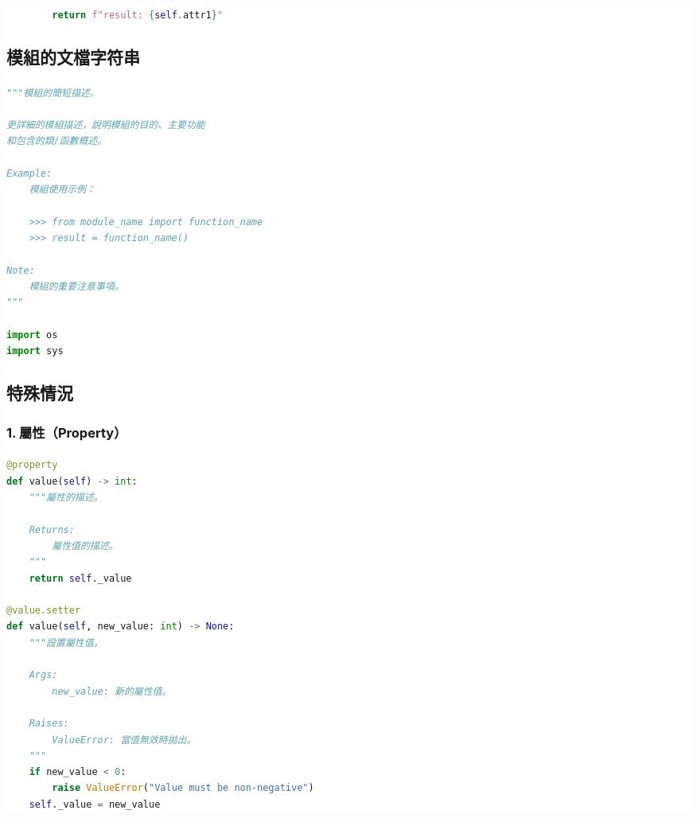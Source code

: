 ```python
        return f"result: {self.attr1}"
```

## 模組的文檔字符串

```python
"""模組的簡短描述。

更詳細的模組描述，說明模組的目的、主要功能
和包含的類/函數概述。

Example:
    模組使用示例：

    >>> from module_name import function_name
    >>> result = function_name()

Note:
    模組的重要注意事項。
"""

import os
import sys
```

## 特殊情況

### 1. 屬性（Property）

```python
@property
def value(self) -> int:
    """屬性的描述。

    Returns:
        屬性值的描述。
    """
    return self._value

@value.setter
def value(self, new_value: int) -> None:
    """設置屬性值。

    Args:
        new_value: 新的屬性值。

    Raises:
        ValueError: 當值無效時拋出。
    """
    if new_value < 0:
        raise ValueError("Value must be non-negative")
    self._value = new_value
```
